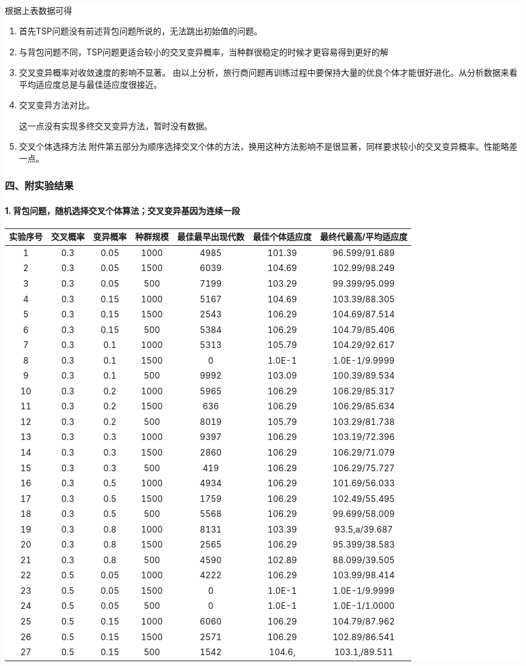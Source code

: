    根据上表数据可得

   1. 首先TSP问题没有前述背包问题所说的，无法跳出初始值的问题。
   2. 与背包问题不同，TSP问题更适合较小的交叉变异概率，当种群很稳定的时候才更容易得到更好的解
   3. 交叉变异概率对收敛速度的影响不显著。
      由以上分析，旅行商问题再训练过程中要保持大量的优良个体才能很好进化。从分析数据来看平均适应度总是与最佳适应度很接近。

3. 交叉变异方法对比。

   这一点没有实现多终交叉变异方法，暂时没有数据。

4. 交叉个体选择方法
   附件第五部分为顺序选择交叉个体的方法，换用这种方法影响不是很显著，同样要求较小的交叉变异概率。性能略差一点。

### 四、附实验结果

#### 1. 背包问题，随机选择交叉个体算法；交叉变异基因为连续一段

| 实验序号 | 交叉概率 | 变异概率 | 种群规模 | 最佳最早出现代数 | 最佳个体适应度 | 最终代最高/平均适应度 |
| :------: | :------: | :------: | :------: | :--------------: | :------------: | :-------------------: |
|    1     |   0.3    |   0.05   |   1000   |       4985       |     101.39     |     96.599/91.689     |
|    2     |   0.3    |   0.05   |   1500   |       6039       |     104.69     |     102.99/98.249     |
|    3     |   0.3    |   0.05   |   500    |       7199       |     103.29     |     99.399/95.099     |
|    4     |   0.3    |   0.15   |   1000   |       5167       |     104.69     |     103.39/88.305     |
|    5     |   0.3    |   0.15   |   1500   |       2543       |     106.29     |     104.69/87.514     |
|    6     |   0.3    |   0.15   |   500    |       5384       |     106.29     |     104.79/85.406     |
|    7     |   0.3    |   0.1    |   1000   |       5313       |     105.79     |     104.29/92.617     |
|    8     |   0.3    |   0.1    |   1500   |        0         |     1.0E-1     |     1.0E-1/9.9999     |
|    9     |   0.3    |   0.1    |   500    |       9992       |     103.09     |     100.39/89.534     |
|    10    |   0.3    |   0.2    |   1000   |       5965       |     106.29     |     106.29/85.317     |
|    11    |   0.3    |   0.2    |   1500   |       636        |     106.29     |     106.29/85.634     |
|    12    |   0.3    |   0.2    |   500    |       8019       |     105.79     |     103.29/81.738     |
|    13    |   0.3    |   0.3    |   1000   |       9397       |     106.29     |     103.19/72.396     |
|    14    |   0.3    |   0.3    |   1500   |       2860       |     106.29     |     106.29/71.079     |
|    15    |   0.3    |   0.3    |   500    |       419        |     106.29     |     106.29/75.727     |
|    16    |   0.3    |   0.5    |   1000   |       4934       |     106.29     |     101.69/56.033     |
|    17    |   0.3    |   0.5    |   1500   |       1759       |     106.29     |     102.49/55.495     |
|    18    |   0.3    |   0.5    |   500    |       5568       |     106.29     |     99.699/58.009     |
|    19    |   0.3    |   0.8    |   1000   |       8131       |     103.39     |     93.5,a/39.687     |
|    20    |   0.3    |   0.8    |   1500   |       2565       |     106.29     |     95.399/38.583     |
|    21    |   0.3    |   0.8    |   500    |       4590       |     102.89     |     88.099/39.505     |
|    22    |   0.5    |   0.05   |   1000   |       4222       |     106.29     |     103.99/98.414     |
|    23    |   0.5    |   0.05   |   1500   |        0         |     1.0E-1     |     1.0E-1/9.9999     |
|    24    |   0.5    |   0.05   |   500    |        0         |     1.0E-1     |     1.0E-1/1.0000     |
|    25    |   0.5    |   0.15   |   1000   |       6060       |     106.29     |     104.79/87.962     |
|    26    |   0.5    |   0.15   |   1500   |       2571       |     106.29     |     102.89/86.541     |
|    27    |   0.5    |   0.15   |   500    |       1542       |     104.6,     |     103.1,/89.511     |